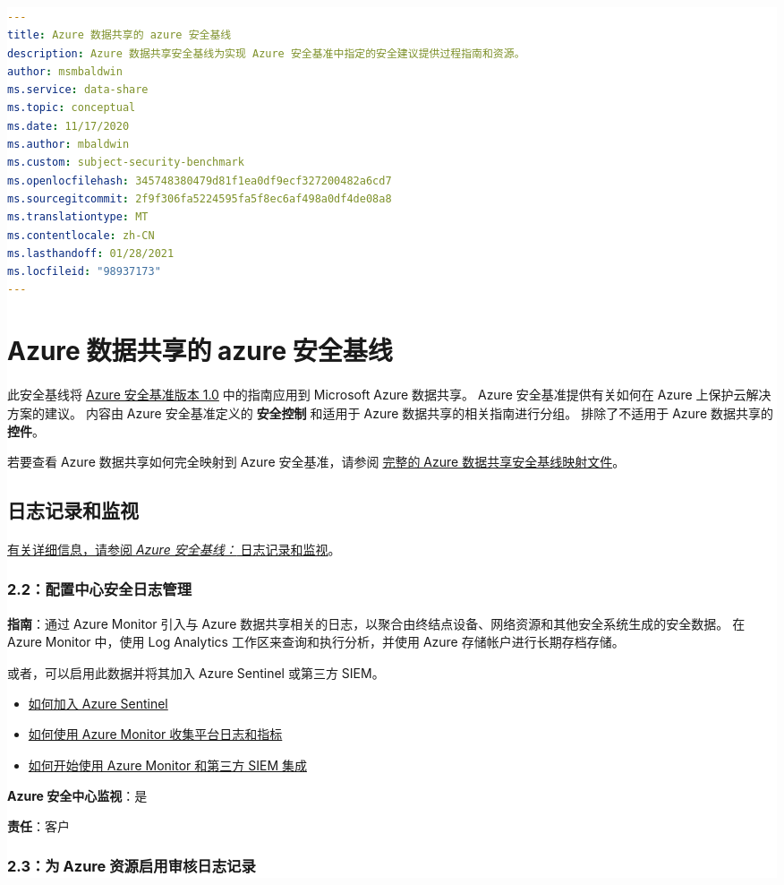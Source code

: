 ```yaml
---
title: Azure 数据共享的 azure 安全基线
description: Azure 数据共享安全基线为实现 Azure 安全基准中指定的安全建议提供过程指南和资源。
author: msmbaldwin
ms.service: data-share
ms.topic: conceptual
ms.date: 11/17/2020
ms.author: mbaldwin
ms.custom: subject-security-benchmark
ms.openlocfilehash: 345748380479d81f1ea0df9ecf327200482a6cd7
ms.sourcegitcommit: 2f9f306fa5224595fa5f8ec6af498a0df4de08a8
ms.translationtype: MT
ms.contentlocale: zh-CN
ms.lasthandoff: 01/28/2021
ms.locfileid: "98937173"
---
```

# <a name="azure-security-baseline-for-azure-data-share"></a>Azure 数据共享的 azure 安全基线

此安全基线将 [Azure 安全基准版本 1.0](../security/benchmarks/overview-v1.md) 中的指南应用到 Microsoft Azure 数据共享。 Azure 安全基准提供有关如何在 Azure 上保护云解决方案的建议。
内容由 Azure 安全基准定义的 **安全控制** 和适用于 Azure 数据共享的相关指南进行分组。 排除了不适用于 Azure 数据共享的 **控件**。

 
若要查看 Azure 数据共享如何完全映射到 Azure 安全基准，请参阅 [完整的 Azure 数据共享安全基线映射文件](https://github.com/MicrosoftDocs/SecurityBenchmarks/tree/master/Azure%20Offer%20Security%20Baselines)。

## <a name="logging-and-monitoring"></a>日志记录和监视

[有关详细信息，请参阅 *Azure 安全基线：* 日志记录和监视](../security/benchmarks/security-control-logging-monitoring.md)。

### <a name="22-configure-central-security-log-management"></a>2.2：配置中心安全日志管理

**指南**：通过 Azure Monitor 引入与 Azure 数据共享相关的日志，以聚合由终结点设备、网络资源和其他安全系统生成的安全数据。 在 Azure Monitor 中，使用 Log Analytics 工作区来查询和执行分析，并使用 Azure 存储帐户进行长期存档存储。

或者，可以启用此数据并将其加入 Azure Sentinel 或第三方 SIEM。

- [如何加入 Azure Sentinel](../sentinel/quickstart-onboard.md) 

- [如何使用 Azure Monitor 收集平台日志和指标](../azure-monitor/platform/diagnostic-settings.md) 

- [如何开始使用 Azure Monitor 和第三方 SIEM 集成](https://azure.microsoft.com/blog/use-azure-monitor-to-integrate-with-siem-tools/) 

**Azure 安全中心监视**：是

**责任**：客户

### <a name="23-enable-audit-logging-for-azure-resources"></a>2.3：为 Azure 资源启用审核日志记录
